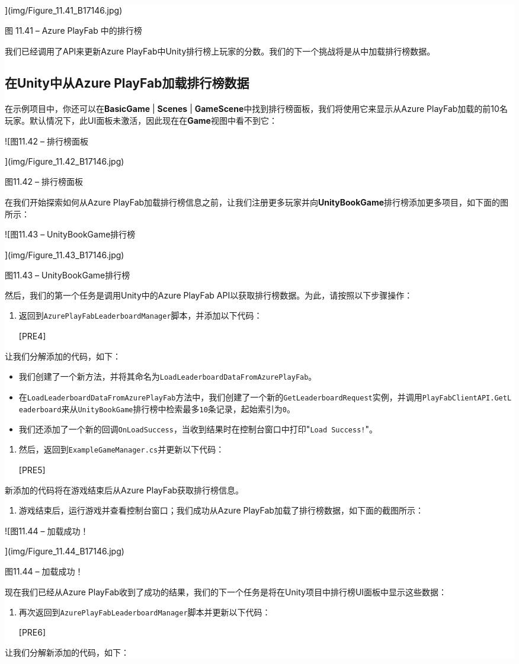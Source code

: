 ](img/Figure_11.41_B17146.jpg)

图 11.41 – Azure PlayFab 中的排行榜

我们已经调用了API来更新Azure PlayFab中Unity排行榜上玩家的分数。我们的下一个挑战将是从中加载排行榜数据。

## 在Unity中从Azure PlayFab加载排行榜数据

在示例项目中，你还可以在**BasicGame** | **Scenes** | **GameScene**中找到排行榜面板，我们将使用它来显示从Azure PlayFab加载的前10名玩家。默认情况下，此UI面板未激活，因此现在在**Game**视图中看不到它：

![图11.42 – 排行榜面板

](img/Figure_11.42_B17146.jpg)

图11.42 – 排行榜面板

在我们开始探索如何从Azure PlayFab加载排行榜信息之前，让我们注册更多玩家并向**UnityBookGame**排行榜添加更多项目，如下面的图所示：

![图11.43 – UnityBookGame排行榜

](img/Figure_11.43_B17146.jpg)

图11.43 – UnityBookGame排行榜

然后，我们的第一个任务是调用Unity中的Azure PlayFab API以获取排行榜数据。为此，请按照以下步骤操作：

1.  返回到`AzurePlayFabLeaderboardManager`脚本，并添加以下代码：

    [PRE4]

让我们分解添加的代码，如下：

+   我们创建了一个新方法，并将其命名为`LoadLeaderboardDataFromAzurePlayFab`。

+   在`LoadLeaderboardDataFromAzurePlayFab`方法中，我们创建了一个新的`GetLeaderboardRequest`实例，并调用`PlayFabClientAPI.GetLeaderboard`来从`UnityBookGame`排行榜中检索最多`10`条记录，起始索引为`0`。

+   我们还添加了一个新的回调`OnLoadSuccess`，当收到结果时在控制台窗口中打印"`Load Success!`"。

1.  然后，返回到`ExampleGameManager.cs`并更新以下代码：

    [PRE5]

新添加的代码将在游戏结束后从Azure PlayFab获取排行榜信息。

1.  游戏结束后，运行游戏并查看控制台窗口；我们成功从Azure PlayFab加载了排行榜数据，如下面的截图所示：

![图11.44 – 加载成功！

](img/Figure_11.44_B17146.jpg)

图11.44 – 加载成功！

现在我们已经从Azure PlayFab收到了成功的结果，我们的下一个任务是将在Unity项目中排行榜UI面板中显示这些数据：

1.  再次返回到`AzurePlayFabLeaderboardManager`脚本并更新以下代码：

    [PRE6]

让我们分解新添加的代码，如下：
